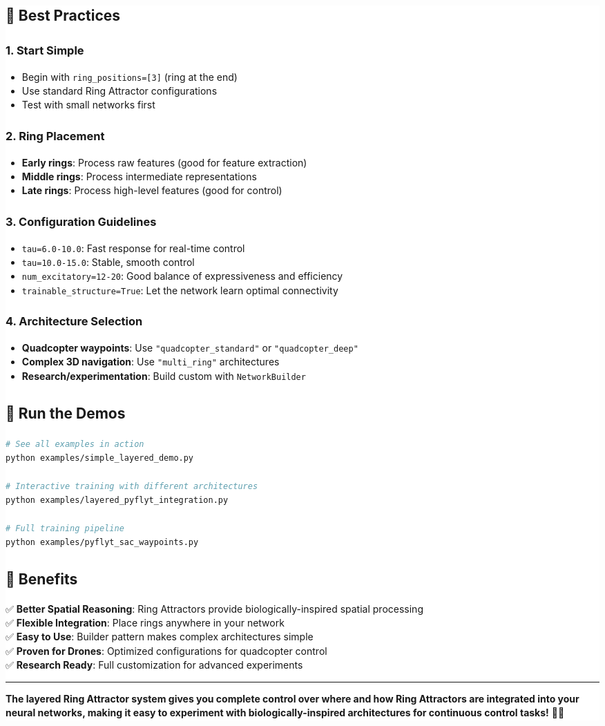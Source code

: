 ## 🎯 Best Practices

### 1. **Start Simple**
- Begin with `ring_positions=[3]` (ring at the end)
- Use standard Ring Attractor configurations
- Test with small networks first

### 2. **Ring Placement**
- **Early rings**: Process raw features (good for feature extraction)
- **Middle rings**: Process intermediate representations 
- **Late rings**: Process high-level features (good for control)

### 3. **Configuration Guidelines**
- `tau=6.0-10.0`: Fast response for real-time control
- `tau=10.0-15.0`: Stable, smooth control
- `num_excitatory=12-20`: Good balance of expressiveness and efficiency
- `trainable_structure=True`: Let the network learn optimal connectivity

### 4. **Architecture Selection**
- **Quadcopter waypoints**: Use `"quadcopter_standard"` or `"quadcopter_deep"`
- **Complex 3D navigation**: Use `"multi_ring"` architectures
- **Research/experimentation**: Build custom with `NetworkBuilder`

## 🚀 Run the Demos

```bash
# See all examples in action
python examples/simple_layered_demo.py

# Interactive training with different architectures  
python examples/layered_pyflyt_integration.py

# Full training pipeline
python examples/pyflyt_sac_waypoints.py
```

## 🎉 Benefits

✅ **Better Spatial Reasoning**: Ring Attractors provide biologically-inspired spatial processing  
✅ **Flexible Integration**: Place rings anywhere in your network  
✅ **Easy to Use**: Builder pattern makes complex architectures simple  
✅ **Proven for Drones**: Optimized configurations for quadcopter control  
✅ **Research Ready**: Full customization for advanced experiments  

---

**The layered Ring Attractor system gives you complete control over where and how Ring Attractors are integrated into your neural networks, making it easy to experiment with biologically-inspired architectures for continuous control tasks!** 🧠🚁